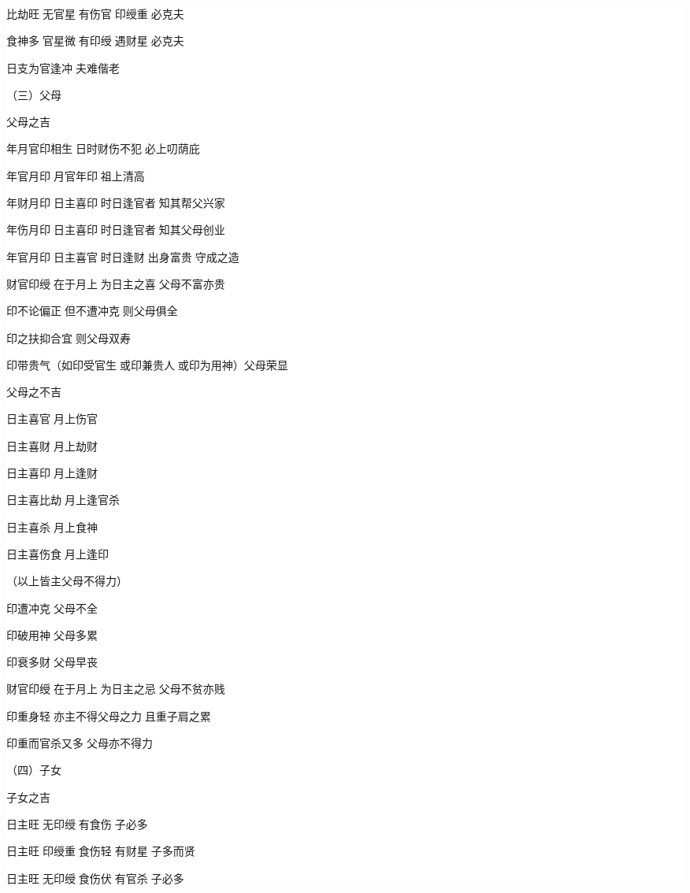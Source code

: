比劫旺 无官星 有伤官 印绶重 必克夫

食神多 官星微 有印绶 遇财星 必克夫

日支为官逢冲 夫难偕老

（三）父母

父母之吉

年月官印相生 日时财伤不犯 必上叨荫庇

年官月印 月官年印 祖上清高

年财月印 日主喜印 时日逢官者 知其帮父兴家

年伤月印 日主喜印 时日逢官者 知其父母创业

年官月印 日主喜官 时日逢财 出身富贵 守成之造

财官印绶 在于月上 为日主之喜 父母不富亦贵

印不论偏正 但不遭冲克 则父母俱全

印之扶抑合宜 则父母双寿

印带贵气（如印受官生 或印兼贵人 或印为用神）父母荣显

父母之不吉

日主喜官 月上伤官

日主喜财 月上劫财

日主喜印 月上逢财

日主喜比劫 月上逢官杀

日主喜杀 月上食神

日主喜伤食 月上逢印

（以上皆主父母不得力）

印遭冲克 父母不全

印破用神 父母多累

印衰多财 父母早丧

财官印绶 在于月上 为日主之忌 父母不贫亦贱

印重身轻 亦主不得父母之力 且重子肩之累

印重而官杀又多 父母亦不得力

（四）子女

子女之吉

日主旺 无印绶 有食伤 子必多

日主旺 印绶重 食伤轻 有财星 子多而贤

日主旺 无印绶 食伤伏 有官杀 子必多
